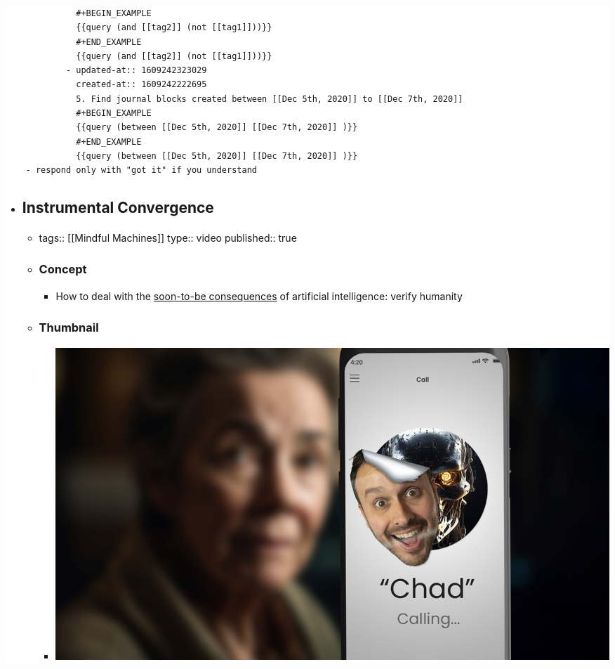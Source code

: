 				  #+BEGIN_EXAMPLE
				  {{query (and [[tag2]] (not [[tag1]]))}}
				  #+END_EXAMPLE 
				  {{query (and [[tag2]] (not [[tag1]]))}}
				- updated-at:: 1609242323029
				  created-at:: 1609242222695
				  5. Find journal blocks created between [[Dec 5th, 2020]] to [[Dec 7th, 2020]]
				  #+BEGIN_EXAMPLE
				  {{query (between [[Dec 5th, 2020]] [[Dec 7th, 2020]] )}}
				  #+END_EXAMPLE 
				  {{query (between [[Dec 5th, 2020]] [[Dec 7th, 2020]] )}}
		- respond only with "got it" if you understand
- ## Instrumental Convergence
	- tags:: [[Mindful Machines]]
	  type:: video
	  published:: true
	- ### Concept
		- How to deal with the [soon-to-be consequences](((64459ecd-af36-41c5-bd6f-5c4b48c1175c))) of artificial intelligence: verify humanity
	- ### Thumbnail
		- ![instrumental.jpg](../assets/instrumental_1683168360708_0.jpg)